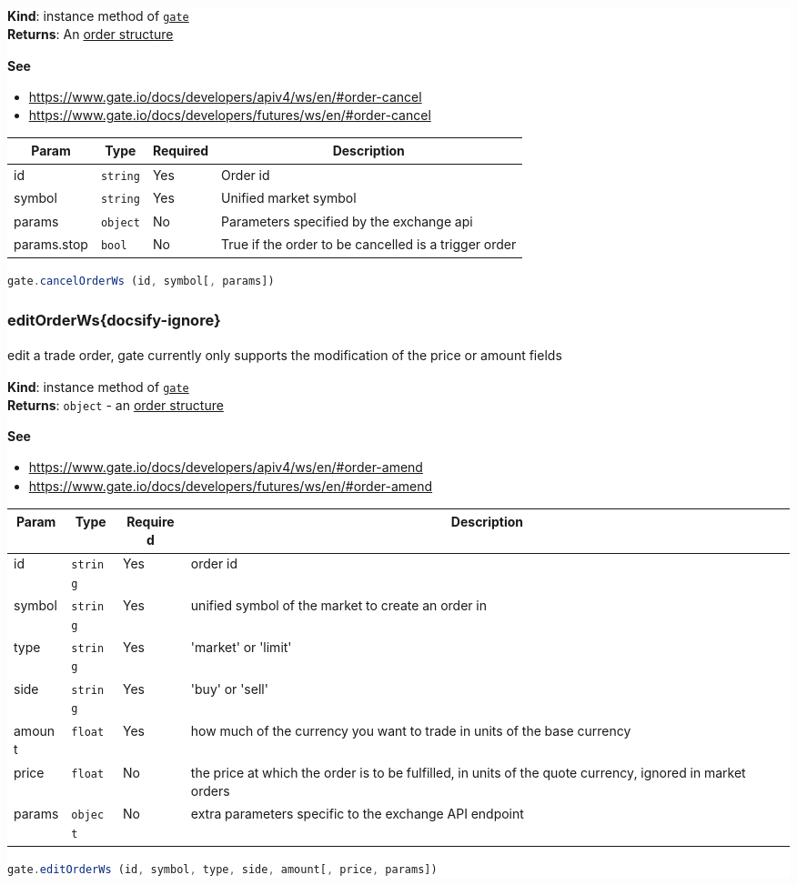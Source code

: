 **Kind**: instance method of [<code>gate</code>](#gate)  
**Returns**: An [order structure](https://docs.ccxt.com/#/?id=order-structure)

**See**

- https://www.gate.io/docs/developers/apiv4/ws/en/#order-cancel
- https://www.gate.io/docs/developers/futures/ws/en/#order-cancel


| Param | Type | Required | Description |
| --- | --- | --- | --- |
| id | <code>string</code> | Yes | Order id |
| symbol | <code>string</code> | Yes | Unified market symbol |
| params | <code>object</code> | No | Parameters specified by the exchange api |
| params.stop | <code>bool</code> | No | True if the order to be cancelled is a trigger order |


```javascript
gate.cancelOrderWs (id, symbol[, params])
```


<a name="editOrderWs" id="editorderws"></a>

### editOrderWs{docsify-ignore}
edit a trade order, gate currently only supports the modification of the price or amount fields

**Kind**: instance method of [<code>gate</code>](#gate)  
**Returns**: <code>object</code> - an [order structure](https://docs.ccxt.com/#/?id=order-structure)

**See**

- https://www.gate.io/docs/developers/apiv4/ws/en/#order-amend
- https://www.gate.io/docs/developers/futures/ws/en/#order-amend


| Param | Type | Required | Description |
| --- | --- | --- | --- |
| id | <code>string</code> | Yes | order id |
| symbol | <code>string</code> | Yes | unified symbol of the market to create an order in |
| type | <code>string</code> | Yes | 'market' or 'limit' |
| side | <code>string</code> | Yes | 'buy' or 'sell' |
| amount | <code>float</code> | Yes | how much of the currency you want to trade in units of the base currency |
| price | <code>float</code> | No | the price at which the order is to be fulfilled, in units of the quote currency, ignored in market orders |
| params | <code>object</code> | No | extra parameters specific to the exchange API endpoint |


```javascript
gate.editOrderWs (id, symbol, type, side, amount[, price, params])
```
